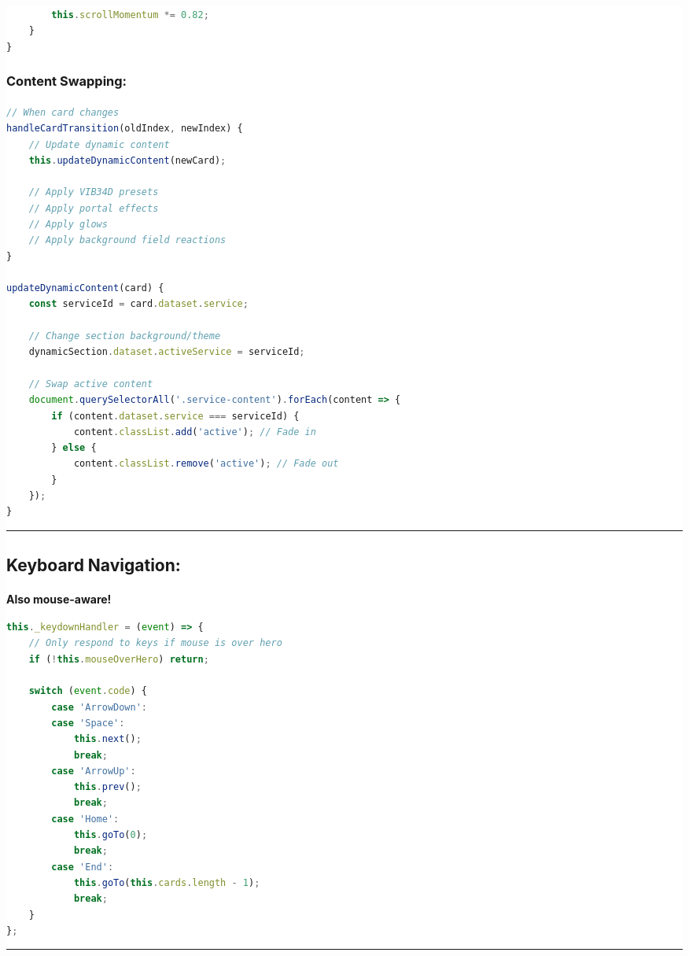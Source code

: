 ```javascript
        this.scrollMomentum *= 0.82;
    }
}
```

### Content Swapping:
```javascript
// When card changes
handleCardTransition(oldIndex, newIndex) {
    // Update dynamic content
    this.updateDynamicContent(newCard);

    // Apply VIB34D presets
    // Apply portal effects
    // Apply glows
    // Apply background field reactions
}

updateDynamicContent(card) {
    const serviceId = card.dataset.service;

    // Change section background/theme
    dynamicSection.dataset.activeService = serviceId;

    // Swap active content
    document.querySelectorAll('.service-content').forEach(content => {
        if (content.dataset.service === serviceId) {
            content.classList.add('active'); // Fade in
        } else {
            content.classList.remove('active'); // Fade out
        }
    });
}
```

---

## Keyboard Navigation:

**Also mouse-aware!**

```javascript
this._keydownHandler = (event) => {
    // Only respond to keys if mouse is over hero
    if (!this.mouseOverHero) return;

    switch (event.code) {
        case 'ArrowDown':
        case 'Space':
            this.next();
            break;
        case 'ArrowUp':
            this.prev();
            break;
        case 'Home':
            this.goTo(0);
            break;
        case 'End':
            this.goTo(this.cards.length - 1);
            break;
    }
};
```

---